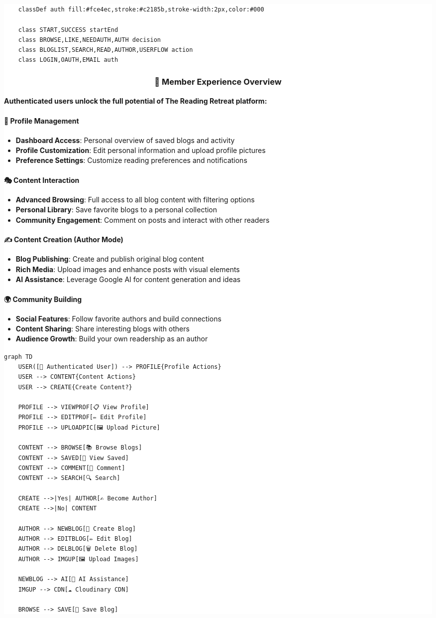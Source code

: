 ```mermaid
    classDef auth fill:#fce4ec,stroke:#c2185b,stroke-width:2px,color:#000
    
    class START,SUCCESS startEnd
    class BROWSE,LIKE,NEEDAUTH,AUTH decision
    class BLOGLIST,SEARCH,READ,AUTHOR,USERFLOW action
    class LOGIN,OAUTH,EMAIL auth
```

</div>

<div align="center">

### 🎨 Member Experience Overview

</div>

**Authenticated users unlock the full potential of The Reading Retreat platform:**

#### 👤 **Profile Management**
- **Dashboard Access**: Personal overview of saved blogs and activity
- **Profile Customization**: Edit personal information and upload profile pictures
- **Preference Settings**: Customize reading preferences and notifications

#### 🎭 **Content Interaction**  
- **Advanced Browsing**: Full access to all blog content with filtering options
- **Personal Library**: Save favorite blogs to a personal collection
- **Community Engagement**: Comment on posts and interact with other readers

#### ✍️ **Content Creation** (Author Mode)
- **Blog Publishing**: Create and publish original blog content
- **Rich Media**: Upload images and enhance posts with visual elements
- **AI Assistance**: Leverage Google AI for content generation and ideas

#### 🌍 **Community Building**
- **Social Features**: Follow favorite authors and build connections
- **Content Sharing**: Share interesting blogs with others
- **Audience Growth**: Build your own readership as an author

```mermaid
graph TD
    USER([👤 Authenticated User]) --> PROFILE{Profile Actions}
    USER --> CONTENT{Content Actions}
    USER --> CREATE{Create Content?}
    
    PROFILE --> VIEWPROF[📋 View Profile]
    PROFILE --> EDITPROF[✏️ Edit Profile]
    PROFILE --> UPLOADPIC[🖼️ Upload Picture]
    
    CONTENT --> BROWSE[📚 Browse Blogs]
    CONTENT --> SAVED[💾 View Saved]
    CONTENT --> COMMENT[💬 Comment]
    CONTENT --> SEARCH[🔍 Search]
    
    CREATE -->|Yes| AUTHOR[✍️ Become Author]
    CREATE -->|No| CONTENT
    
    AUTHOR --> NEWBLOG[📝 Create Blog]
    AUTHOR --> EDITBLOG[✏️ Edit Blog]
    AUTHOR --> DELBLOG[🗑️ Delete Blog]
    AUTHOR --> IMGUP[🖼️ Upload Images]
    
    NEWBLOG --> AI[🤖 AI Assistance]
    IMGUP --> CDN[☁️ Cloudinary CDN]
    
    BROWSE --> SAVE[💾 Save Blog]
```